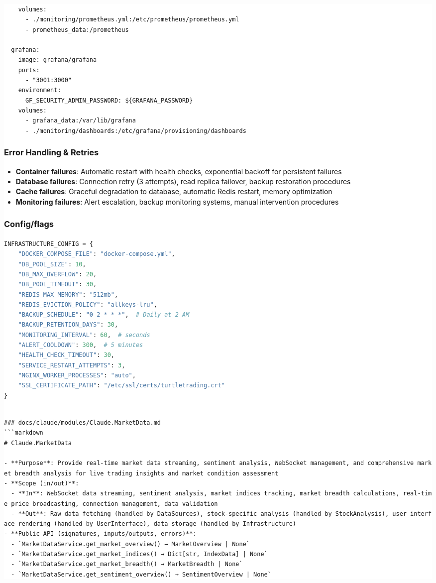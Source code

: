 ```
    volumes:
      - ./monitoring/prometheus.yml:/etc/prometheus/prometheus.yml
      - prometheus_data:/prometheus

  grafana:
    image: grafana/grafana
    ports:
      - "3001:3000"
    environment:
      GF_SECURITY_ADMIN_PASSWORD: ${GRAFANA_PASSWORD}
    volumes:
      - grafana_data:/var/lib/grafana
      - ./monitoring/dashboards:/etc/grafana/provisioning/dashboards
```

### Error Handling & Retries
- **Container failures**: Automatic restart with health checks, exponential backoff for persistent failures
- **Database failures**: Connection retry (3 attempts), read replica failover, backup restoration procedures
- **Cache failures**: Graceful degradation to database, automatic Redis restart, memory optimization
- **Monitoring failures**: Alert escalation, backup monitoring systems, manual intervention procedures

### Config/flags
```python
INFRASTRUCTURE_CONFIG = {
    "DOCKER_COMPOSE_FILE": "docker-compose.yml",
    "DB_POOL_SIZE": 10,
    "DB_MAX_OVERFLOW": 20,
    "DB_POOL_TIMEOUT": 30,
    "REDIS_MAX_MEMORY": "512mb",
    "REDIS_EVICTION_POLICY": "allkeys-lru",
    "BACKUP_SCHEDULE": "0 2 * * *",  # Daily at 2 AM
    "BACKUP_RETENTION_DAYS": 30,
    "MONITORING_INTERVAL": 60,  # seconds
    "ALERT_COOLDOWN": 300,  # 5 minutes
    "HEALTH_CHECK_TIMEOUT": 30,
    "SERVICE_RESTART_ATTEMPTS": 3,
    "NGINX_WORKER_PROCESSES": "auto",
    "SSL_CERTIFICATE_PATH": "/etc/ssl/certs/turtletrading.crt"
}
```
```

### docs/claude/modules/Claude.MarketData.md
```markdown
# Claude.MarketData

- **Purpose**: Provide real-time market data streaming, sentiment analysis, WebSocket management, and comprehensive market breadth analysis for live trading insights and market condition assessment
- **Scope (in/out)**:
  - **In**: WebSocket data streaming, sentiment analysis, market indices tracking, market breadth calculations, real-time price broadcasting, connection management, data validation
  - **Out**: Raw data fetching (handled by DataSources), stock-specific analysis (handled by StockAnalysis), user interface rendering (handled by UserInterface), data storage (handled by Infrastructure)
- **Public API (signatures, inputs/outputs, errors)**:
  - `MarketDataService.get_market_overview() → MarketOverview | None`
  - `MarketDataService.get_market_indices() → Dict[str, IndexData] | None`
  - `MarketDataService.get_market_breadth() → MarketBreadth | None`
  - `MarketDataService.get_sentiment_overview() → SentimentOverview | None`
```
